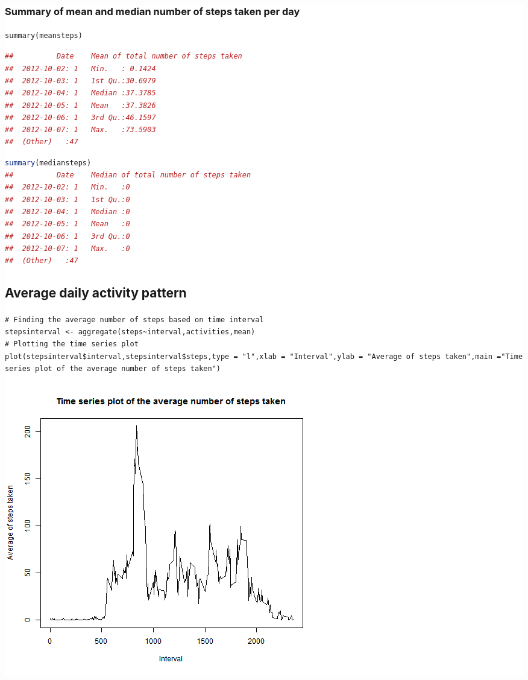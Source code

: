 ### Summary of mean and median number of steps taken per day
```{r summary_mean_median}
summary(meansteps)
```
```r
##          Date    Mean of total number of steps taken
##  2012-10-02: 1   Min.   : 0.1424                    
##  2012-10-03: 1   1st Qu.:30.6979                    
##  2012-10-04: 1   Median :37.3785                    
##  2012-10-05: 1   Mean   :37.3826                    
##  2012-10-06: 1   3rd Qu.:46.1597                    
##  2012-10-07: 1   Max.   :73.5903                    
##  (Other)   :47
```
```r
summary(mediansteps)
##          Date    Median of total number of steps taken
##  2012-10-02: 1   Min.   :0                            
##  2012-10-03: 1   1st Qu.:0                            
##  2012-10-04: 1   Median :0                            
##  2012-10-05: 1   Mean   :0                            
##  2012-10-06: 1   3rd Qu.:0                            
##  2012-10-07: 1   Max.   :0                            
##  (Other)   :47
```
## Average daily activity pattern
```{r activity_pattern}
# Finding the average number of steps based on time interval
stepsinterval <- aggregate(steps~interval,activities,mean)
# Plotting the time series plot
plot(stepsinterval$interval,stepsinterval$steps,type = "l",xlab = "Interval",ylab = "Average of steps taken",main ="Time series plot of the average number of steps taken")
```
![](instructions_fig/plot2.png)
